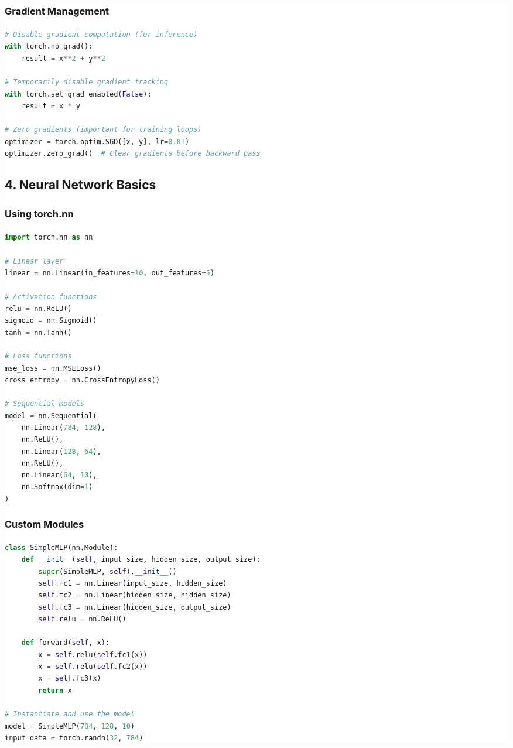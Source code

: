 ### Gradient Management
```python
# Disable gradient computation (for inference)
with torch.no_grad():
    result = x**2 + y**2

# Temporarily disable gradient tracking
with torch.set_grad_enabled(False):
    result = x * y

# Zero gradients (important for training loops)
optimizer = torch.optim.SGD([x, y], lr=0.01)
optimizer.zero_grad()  # Clear gradients before backward pass
```

## 4. Neural Network Basics

### Using torch.nn
```python
import torch.nn as nn

# Linear layer
linear = nn.Linear(in_features=10, out_features=5)

# Activation functions
relu = nn.ReLU()
sigmoid = nn.Sigmoid()
tanh = nn.Tanh()

# Loss functions
mse_loss = nn.MSELoss()
cross_entropy = nn.CrossEntropyLoss()

# Sequential models
model = nn.Sequential(
    nn.Linear(784, 128),
    nn.ReLU(),
    nn.Linear(128, 64),
    nn.ReLU(),
    nn.Linear(64, 10),
    nn.Softmax(dim=1)
)
```

### Custom Modules
```python
class SimpleMLP(nn.Module):
    def __init__(self, input_size, hidden_size, output_size):
        super(SimpleMLP, self).__init__()
        self.fc1 = nn.Linear(input_size, hidden_size)
        self.fc2 = nn.Linear(hidden_size, hidden_size)
        self.fc3 = nn.Linear(hidden_size, output_size)
        self.relu = nn.ReLU()
        
    def forward(self, x):
        x = self.relu(self.fc1(x))
        x = self.relu(self.fc2(x))
        x = self.fc3(x)
        return x

# Instantiate and use the model
model = SimpleMLP(784, 128, 10)
input_data = torch.randn(32, 784)
```